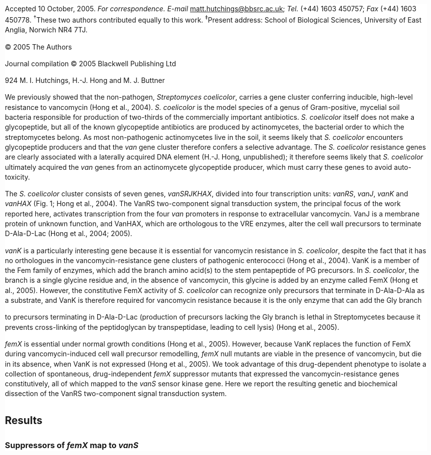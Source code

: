 Accepted 10 October, 2005. *For correspondence. E-mail* matt.hutchings@bbsrc.ac.uk; *Tel.* (+44) 1603 450757; *Fax* (+44) 1603 450778. ${}^{\dagger}$These two authors contributed equally to this work. ${}^{\ddagger}$Present address: School of Biological Sciences, University of East Anglia, Norwich NR4 7TJ.

© 2005 The Authors

Journal compilation © 2005 Blackwell Publishing Ltd

924 M. I. Hutchings, H.-J. Hong and M. J. Buttner

We previously showed that the non-pathogen, *Streptomyces coelicolor*, carries a gene cluster conferring inducible, high-level resistance to vancomycin (Hong et al., 2004). *S. coelicolor* is the model species of a genus of Gram-positive, mycelial soil bacteria responsible for production of two-thirds of the commercially important antibiotics. *S. coelicolor* itself does not make a glycopeptide, but all of the known glycopeptide antibiotics are produced by actinomycetes, the bacterial order to which the streptomycetes belong. As most non-pathogenic actinomycetes live in the soil, it seems likely that *S. coelicolor* encounters glycopeptide producers and that the *van* gene cluster therefore confers a selective advantage. The *S. coelicolor* resistance genes are clearly associated with a laterally acquired DNA element (H.-J. Hong, unpublished); it therefore seems likely that *S. coelicolor* ultimately acquired the *van* genes from an actinomycete glycopeptide producer, which must carry these genes to avoid auto-toxicity.

The *S. coelicolor* cluster consists of seven genes, *vanSRJKHAX*, divided into four transcription units: *vanRS*, *vanJ*, *vanK* and *vanHAX* (Fig. 1; Hong et al., 2004). The VanRS two-component signal transduction system, the principal focus of the work reported here, activates transcription from the four *van* promoters in response to extracellular vancomycin. VanJ is a membrane protein of unknown function, and VanHAX, which are orthologous to the VRE enzymes, alter the cell wall precursors to terminate D-Ala-D-Lac (Hong et al., 2004; 2005).

*vanK* is a particularly interesting gene because it is essential for vancomycin resistance in *S. coelicolor*, despite the fact that it has no orthologues in the vancomycin-resistance gene clusters of pathogenic enterococci (Hong et al., 2004). VanK is a member of the Fem family of enzymes, which add the branch amino acid(s) to the stem pentapeptide of PG precursors. In *S. coelicolor*, the branch is a single glycine residue and, in the absence of vancomycin, this glycine is added by an enzyme called FemX (Hong et al., 2005). However, the constitutive FemX activity of *S. coelicolor* can recognize only precursors that terminate in D-Ala-D-Ala as a substrate, and VanK is therefore required for vancomycin resistance because it is the only enzyme that can add the Gly branch

to precursors terminating in D-Ala-D-Lac (production of precursors lacking the Gly branch is lethal in Streptomycetes because it prevents cross-linking of the peptidoglycan by transpeptidase, leading to cell lysis) (Hong et al., 2005).

*femX* is essential under normal growth conditions (Hong et al., 2005). However, because VanK replaces the function of FemX during vancomycin-induced cell wall precursor remodelling, *femX* null mutants are viable in the presence of vancomycin, but die in its absence, when VanK is not expressed (Hong et al., 2005). We took advantage of this drug-dependent phenotype to isolate a collection of spontaneous, drug-independent *femX* suppressor mutants that expressed the vancomycin-resistance genes constitutively, all of which mapped to the *vanS* sensor kinase gene. Here we report the resulting genetic and biochemical dissection of the VanRS two-component signal transduction system.

## Results

### Suppressors of *femX* map to *vanS*
